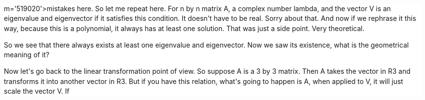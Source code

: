   m='519020'>mistakes</span> <span m='519429'>here.</span> <span
  m='519640'>So</span> <span m='519830'>let</span> <span m='519960'>me</span>
  <span m='520080'>repeat</span> <span m='520360'>here.</span> <span
  m='521510'>For</span> <span m='522120'>n</span> <span m='522350'>by</span>
  <span m='522610'>n</span> <span m='522789'>matrix</span> <span
  m='523390'>A,</span> <span m='527100'>a</span> <span m='527210'>complex</span>
  <span m='527780'>number</span> <span m='528100'>lambda,</span> <span
  m='528970'>and</span> <span m='529160'>the</span> <span
  m='529230'>vector</span> <span m='529650'>V</span> <span m='531790'>is</span>
  <span m='532280'>an</span> <span m='532440'>eigenvalue and</span> <span
  m='532900'>eigenvector</span> <span m='533190'>if</span> <span
  m='533480'>it</span> <span m='533670'>satisfies</span> <span
  m='534040'>this</span> <span m='534190'>condition.</span> <span
  m='534480'>It</span> <span m='534770'>doesn't</span> <span m='534940'>have
  to</span> <span m='535180'>be</span> <span m='535390'>real.</span> <span
  m='535780'>Sorry about</span> <span m='536170'>that.</span> <span
  m='537500'>And</span> <span m='537890'>now if we</span> <span
  m='538370'>rephrase</span> <span m='538970'>it</span> <span
  m='539090'>this</span> <span m='539290'>way,</span> <span
  m='539880'>because</span> <span m='540300'>this</span> <span
  m='540700'>is</span> <span m='540880'>a</span> <span
  m='540940'>polynomial,</span> <span m='542380'>it</span> <span
  m='542780'>always</span> <span m='543130'>has</span> <span
  m='543370'>at</span> <span m='543460'>least</span> <span m='543750'>one</span>
  <span m='544120'>solution.</span> <span m='547640'>That</span> <span
  m='547770'>was</span> <span m='547900'>just</span> <span m='548110'>a</span>
  <span m='548160'>side</span> <span m='548480'>point.</span> <span
  m='549670'>Very</span> <span m='549935'>theoretical.</span> </p><p><span
  m='550970'>So</span> <span m='551480'>we</span> <span m='551650'>see</span>
  <span m='551830'>that</span> <span m='552010'>there</span> <span
  m='552200'>always</span> <span m='552590'>exists</span> <span
  m='553040'>at</span> <span m='553170'>least</span> <span m='553450'>one</span>
  <span m='553630'>eigenvalue</span> <span m='553885'>and</span> <span
  m='554140'>eigenvector.</span> <span m='557420'>Now</span> <span
  m='557540'>we</span> <span m='557630'>saw</span> <span m='557800'>its</span>
  <span m='557910'>existence,</span> <span m='560090'>what</span> <span
  m='560310'>is</span> <span m='560390'>the</span> <span
  m='560490'>geometrical</span> <span m='560860'>meaning</span> <span
  m='561230'>of</span> <span m='561719'>it?</span> </p><p><span
  m='574940'>Now</span> <span m='575070'>let's</span> <span m='575270'>go</span>
  <span m='575420'>back</span> <span m='575650'>to</span> <span
  m='575780'>the</span> <span m='577380'>linear</span> <span
  m='577720'>transformation</span> <span m='578360'>point</span> <span
  m='578580'>of</span> <span m='578900'>view.</span> <span m='579220'>So</span>
  <span m='581900'>suppose</span> <span m='582460'>A</span> <span
  m='582720'>is</span> <span m='582840'>a</span> <span m='582910'>3</span> <span
  m='583180'>by</span> <span m='583490'>3</span> <span m='583630'>matrix.</span>
  <span m='588230'>Then</span> <span m='588780'>A</span> <span
  m='588980'>takes</span> <span m='589310'>the</span> <span
  m='589430'>vector</span> <span m='589685'>in</span> <span m='589940'>R3</span>
  <span m='593550'>and</span> <span m='593760'>transforms</span> <span
  m='594410'>it</span> <span m='598120'>into</span> <span
  m='598210'>another</span> <span m='598510'>vector</span> <span
  m='600352'>in</span> <span m='600836'>R3.</span> <span m='604230'>But</span>
  <span m='604400'>if</span> <span m='604580'>you</span> <span
  m='604660'>have</span> <span m='604820'>this</span> <span
  m='605050'>relation,</span> <span m='606950'>what's</span> <span
  m='607160'>going</span> <span m='607280'>to</span> <span
  m='607330'>happen</span> <span m='607720'>is</span> <span m='609400'>A,</span>
  <span m='609860'>when</span> <span m='610030'>applied</span> <span
  m='610390'>to</span> <span m='610500'>V,</span> <span m='611350'>it</span>
  <span m='611470'>will</span> <span m='611590'>just</span> <span
  m='612260'>scale</span> <span m='613165'>the</span> <span
  m='613420'>vector</span> <span m='613730'>V.</span> <span m='614230'>If</span>